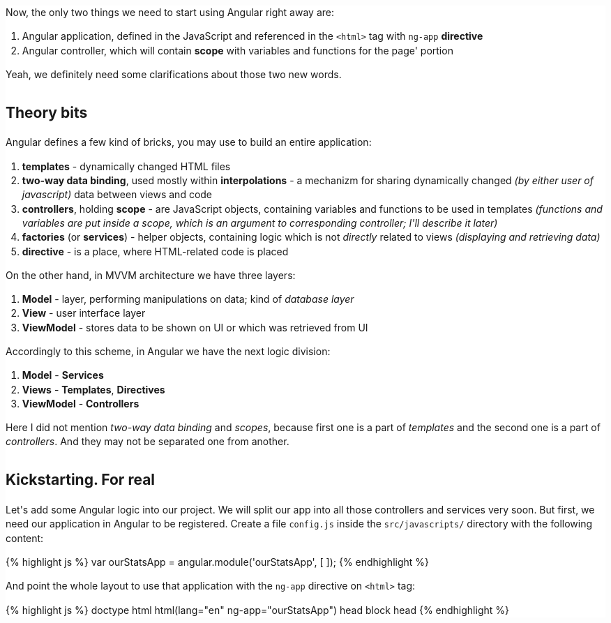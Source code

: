 Now, the only two things we need to start using Angular right away are:

1. Angular application, defined in the JavaScript and referenced in the `<html>`
tag with `ng-app` **directive**
2. Angular controller, which will contain **scope** with variables and functions for
the page' portion

Yeah, we definitely need some clarifications about those two new words.

## Theory bits

Angular defines a few kind of bricks, you may use to build an entire application:

1. **templates** - dynamically changed HTML files
2. **two-way data binding**, used mostly within **interpolations** - a mechanizm
for sharing dynamically changed *(by either user of javascript)* data between
views and code
3. **controllers**, holding **scope** - are JavaScript objects, containing variables and
functions to be used in templates *(functions and variables are put inside a scope, which
is an argument to corresponding controller; I'll describe it later)*
4. **factories** (or **services**) - helper objects, containing logic which is not
*directly* related to views *(displaying and retrieving data)*
5. **directive** - is a place, where HTML-related code is placed

On the other hand, in MVVM architecture we have three layers:

1. **Model** - layer, performing manipulations on data; kind of *database layer*
2. **View** - user interface layer
3. **ViewModel** - stores data to be shown on UI or which was retrieved from UI

Accordingly to this scheme, in Angular we have the next logic division:

1. **Model** - **Services**
2. **Views** - **Templates**, **Directives**
3. **ViewModel** - **Controllers**

Here I did not mention *two-way data binding* and *scopes*, because first one is a part of *templates* and the second one is a part of *controllers*. And they may not be separated one from another.

## Kickstarting. For real

Let's add some Angular logic into our project. We will split our app into all those
controllers and services very soon. But first, we need our application in Angular to be
registered. Create a file `config.js` inside the `src/javascripts/` directory
with the following content:

{% highlight js %}
var ourStatsApp = angular.module('ourStatsApp', [  ]);
{% endhighlight %}

And point the whole layout to use that application with the `ng-app` directive on `<html>` tag:

{% highlight js %}
doctype html
html(lang="en" ng-app="ourStatsApp")
    head
        block head
{% endhighlight %}

